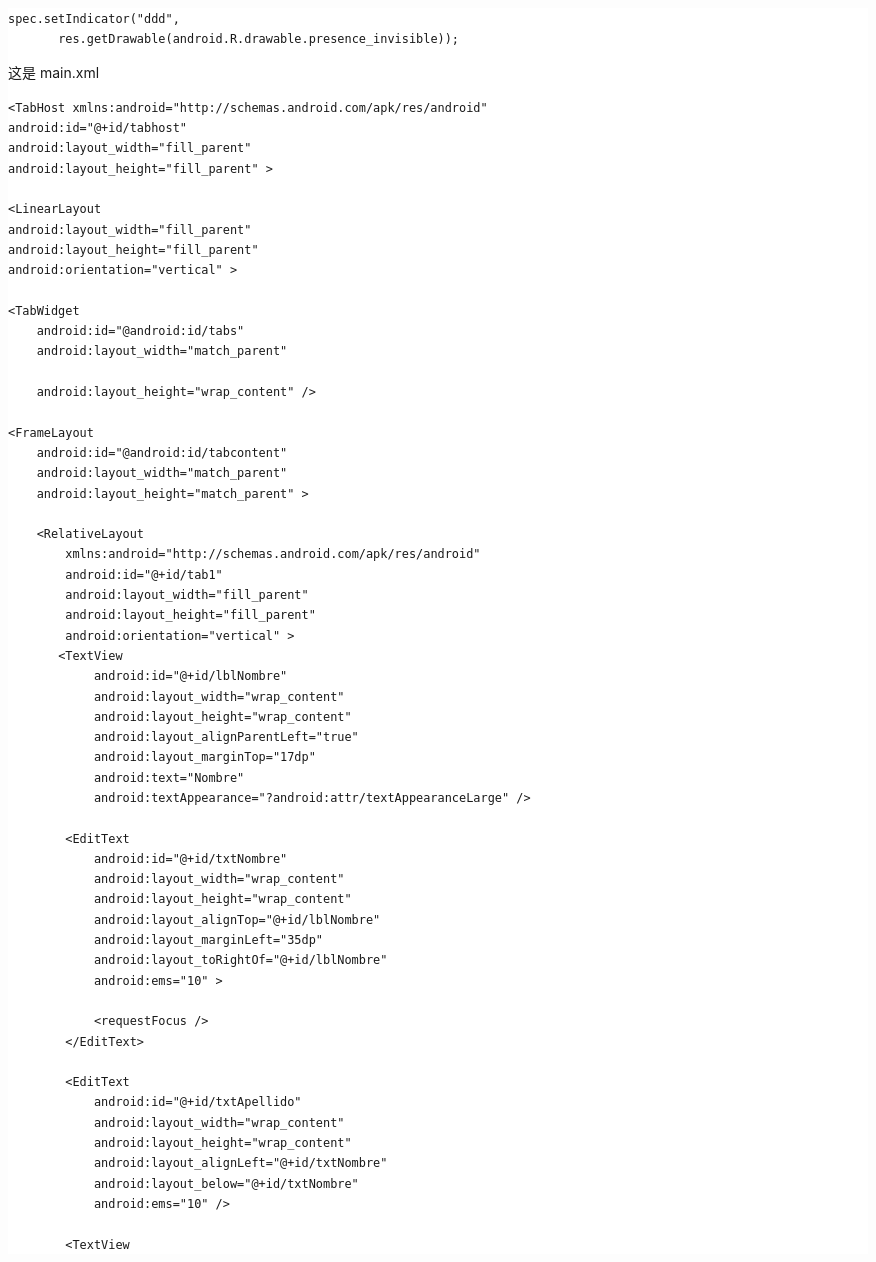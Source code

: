 ```
spec.setIndicator("ddd",
       res.getDrawable(android.R.drawable.presence_invisible)); 
```

这是 main.xml

```
<TabHost xmlns:android="http://schemas.android.com/apk/res/android"
android:id="@+id/tabhost"
android:layout_width="fill_parent"
android:layout_height="fill_parent" >

<LinearLayout
android:layout_width="fill_parent"
android:layout_height="fill_parent"
android:orientation="vertical" >

<TabWidget
    android:id="@android:id/tabs"
    android:layout_width="match_parent"

    android:layout_height="wrap_content" />

<FrameLayout
    android:id="@android:id/tabcontent"
    android:layout_width="match_parent"
    android:layout_height="match_parent" >

    <RelativeLayout
        xmlns:android="http://schemas.android.com/apk/res/android"
        android:id="@+id/tab1"
        android:layout_width="fill_parent"
        android:layout_height="fill_parent"
        android:orientation="vertical" >
       <TextView
            android:id="@+id/lblNombre"
            android:layout_width="wrap_content"
            android:layout_height="wrap_content"
            android:layout_alignParentLeft="true"
            android:layout_marginTop="17dp"
            android:text="Nombre"
            android:textAppearance="?android:attr/textAppearanceLarge" />

        <EditText
            android:id="@+id/txtNombre"
            android:layout_width="wrap_content"
            android:layout_height="wrap_content"
            android:layout_alignTop="@+id/lblNombre"
            android:layout_marginLeft="35dp"
            android:layout_toRightOf="@+id/lblNombre"
            android:ems="10" >

            <requestFocus />
        </EditText>

        <EditText
            android:id="@+id/txtApellido"
            android:layout_width="wrap_content"
            android:layout_height="wrap_content"
            android:layout_alignLeft="@+id/txtNombre"
            android:layout_below="@+id/txtNombre"
            android:ems="10" />

        <TextView
```
